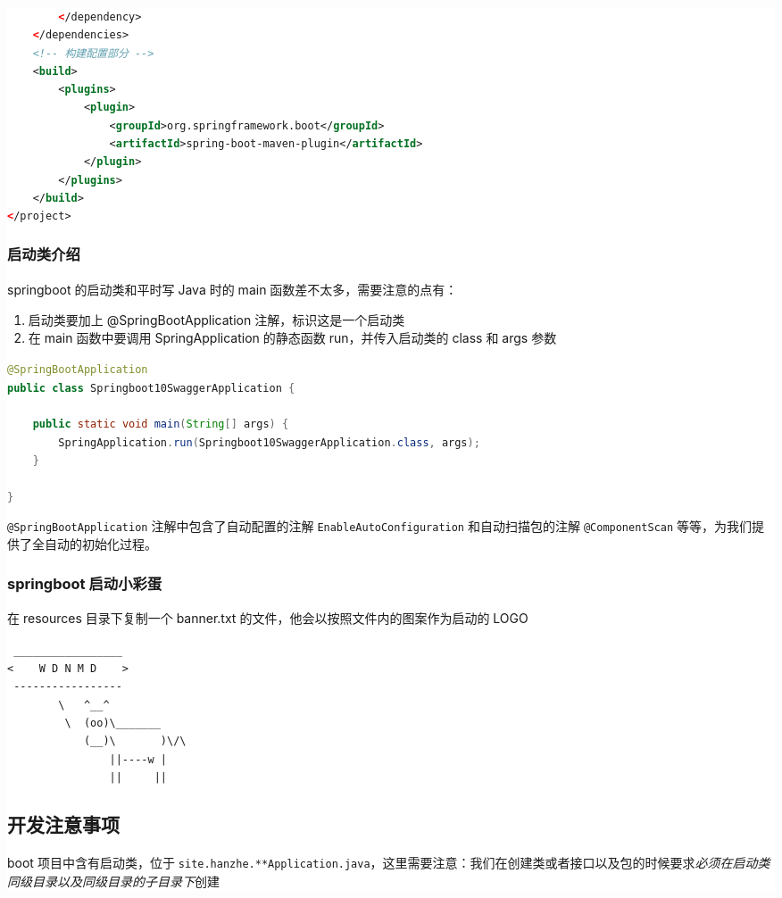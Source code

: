 ~~~xml
        </dependency>
    </dependencies>
    <!-- 构建配置部分 -->
    <build>
        <plugins>
            <plugin>
                <groupId>org.springframework.boot</groupId>
                <artifactId>spring-boot-maven-plugin</artifactId>
            </plugin>
        </plugins>
    </build>
</project>
~~~

### 启动类介绍

springboot 的启动类和平时写 Java 时的 main 函数差不太多，需要注意的点有：

1. 启动类要加上 @SpringBootApplication 注解，标识这是一个启动类
2. 在 main 函数中要调用 SpringApplication 的静态函数 run，并传入启动类的 class 和 args 参数

~~~java
@SpringBootApplication
public class Springboot10SwaggerApplication {

    public static void main(String[] args) {
        SpringApplication.run(Springboot10SwaggerApplication.class, args);
    }

}
~~~

`@SpringBootApplication` 注解中包含了自动配置的注解 `EnableAutoConfiguration` 和自动扫描包的注解 `@ComponentScan` 等等，为我们提供了全自动的初始化过程。

### springboot 启动小彩蛋

在 resources 目录下复制一个 banner.txt 的文件，他会以按照文件内的图案作为启动的 LOGO

~~~
 _________________
<    W D N M D    >
 -----------------
        \   ^__^
         \  (oo)\_______
            (__)\       )\/\
                ||----w |
                ||     ||
~~~

## 开发注意事项

boot 项目中含有启动类，位于 `site.hanzhe.**Application.java`，这里需要注意：我们在创建类或者接口以及包的时候要求*必须在启动类同级目录以及同级目录的子目录下*创建
